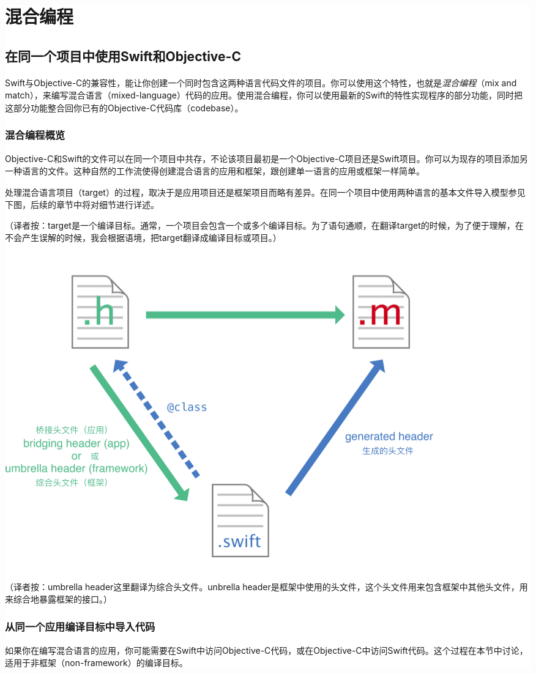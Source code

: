 # 混合编程

## 在同一个项目中使用Swift和Objective-C

Swift与Objective-C的兼容性，能让你创建一个同时包含这两种语言代码文件的项目。你可以使用这个特性，也就是*混合编程*（mix and match），来编写混合语言（mixed-language）代码的应用。使用混合编程，你可以使用最新的Swift的特性实现程序的部分功能，同时把这部分功能整合回你已有的Objective-C代码库（codebase）。

### 混合编程概览

Objective-C和Swift的文件可以在同一个项目中共存，不论该项目最初是一个Objective-C项目还是Swift项目。你可以为现存的项目添加另一种语言的文件。这种自然的工作流使得创建混合语言的应用和框架，跟创建单一语言的应用或框架一样简单。

处理混合语言项目（target）的过程，取决于是应用项目还是框架项目而略有差异。在同一个项目中使用两种语言的基本文件导入模型参见下图，后续的章节中将对细节进行详述。

（译者按：target是一个编译目标。通常，一个项目会包含一个或多个编译目标。为了语句通顺，在翻译target的时候，为了便于理解，在不会产生误解的时候，我会根据语境，把target翻译成编译目标或项目。）

![文件导入模型](./pics/pic_3.1.png)

（译者按：umbrella header这里翻译为综合头文件。unbrella header是框架中使用的头文件，这个头文件用来包含框架中其他头文件，用来综合地暴露框架的接口。）

### 从同一个应用编译目标中导入代码

如果你在编写混合语言的应用，你可能需要在Swift中访问Objective-C代码，或在Objective-C中访问Swift代码。这个过程在本节中讨论，适用于非框架（non-framework）的编译目标。
